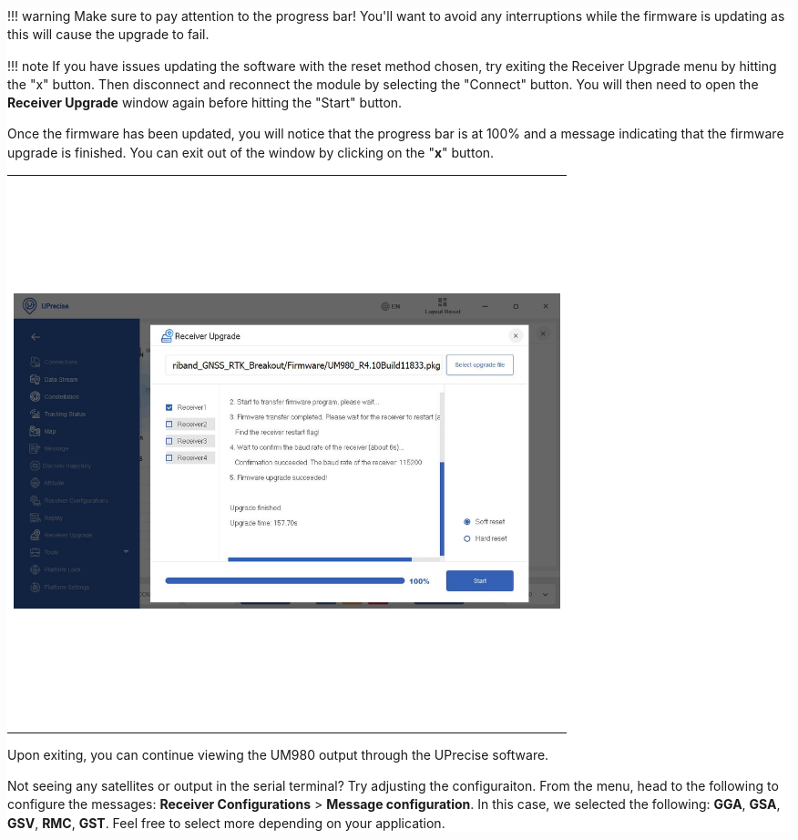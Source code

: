 
!!! warning
    Make sure to pay attention to the progress bar! You'll want to avoid any interruptions while the firmware is updating as this will cause the upgrade to fail.

!!! note
    If you have issues updating the software with the reset method chosen, try exiting the Receiver Upgrade menu by hitting the "x" button. Then disconnect and reconnect the module by selecting the "Connect" button. You will then need to open the **Receiver Upgrade** window again before hitting the "Start" button.

Once the firmware has been updated, you will notice that the progress bar is at 100% and a message indicating that the firmware upgrade is finished. You can exit out of the window by clicking on the "**x**" button.

<div style="text-align: center;">
  <table>
    <tr style="vertical-align:middle;">
     <td style="text-align: center; vertical-align: middle;"><a href="../assets/img/UPrecise_Software_Receiver_Upgrade_Finished.JPG"><img src="../assets/img/UPrecise_Software_Receiver_Upgrade_Finished.JPG" width="600px" height="600px" alt="UPrecise Software: Receiver Upgrade Finished"></a></td>
    </tr>
  </table>
</div>

Upon exiting, you can continue viewing the UM980 output through the UPrecise software.

Not seeing any satellites or output in the serial terminal? Try adjusting the configuraiton. From the menu, head to the following to configure the messages: **Receiver Configurations** > **Message configuration**. In this case, we selected the following: **GGA**, **GSA**, **GSV**, **RMC**, **GST**. Feel free to select more depending on your application.
